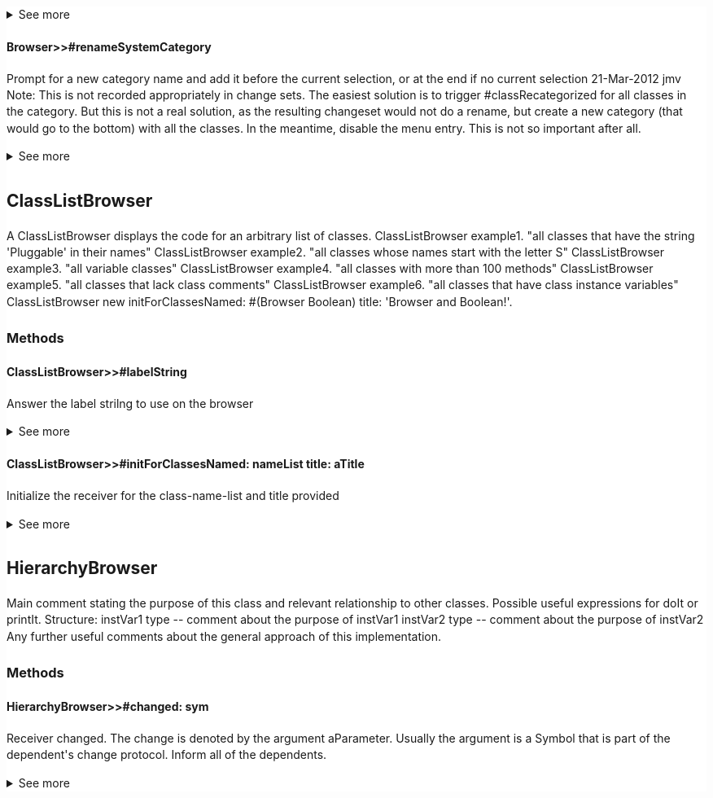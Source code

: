 
<details><summary>See more</summary></details>

#### Browser>>#renameSystemCategory

Prompt for a new category name and add it before the current selection, or at the end if no current selection 21-Mar-2012 jmv Note: This is not recorded appropriately in change sets. The easiest solution is to trigger #classRecategorized for all classes in the category. But this is not a real solution, as the resulting changeset would not do a rename, but create a new category (that would go to the bottom) with all the classes. In the meantime, disable the menu entry. This is not so important after all.


<details><summary>See more</summary></details>

## ClassListBrowser

A ClassListBrowser displays the code for an arbitrary list of classes. ClassListBrowser example1. "all classes that have the string 'Pluggable' in their names" ClassListBrowser example2. "all classes whose names start with the letter S" ClassListBrowser example3. "all variable classes" ClassListBrowser example4. "all classes with more than 100 methods" ClassListBrowser example5. "all classes that lack class comments" ClassListBrowser example6. "all classes that have class instance variables" ClassListBrowser new initForClassesNamed: #(Browser Boolean) title: 'Browser and Boolean!'.

### Methods
#### ClassListBrowser>>#labelString

Answer the label strilng to use on the browser


<details><summary>See more</summary></details>

#### ClassListBrowser>>#initForClassesNamed: nameList title: aTitle

Initialize the receiver for the class-name-list and title provided


<details><summary>See more</summary></details>

## HierarchyBrowser

Main comment stating the purpose of this class and relevant relationship to other classes. Possible useful expressions for doIt or printIt. Structure: instVar1 type -- comment about the purpose of instVar1 instVar2 type -- comment about the purpose of instVar2 Any further useful comments about the general approach of this implementation.

### Methods
#### HierarchyBrowser>>#changed: sym

Receiver changed. The change is denoted by the argument aParameter. Usually the argument is a Symbol that is part of the dependent's change protocol. Inform all of the dependents.


<details><summary>See more</summary></details>

